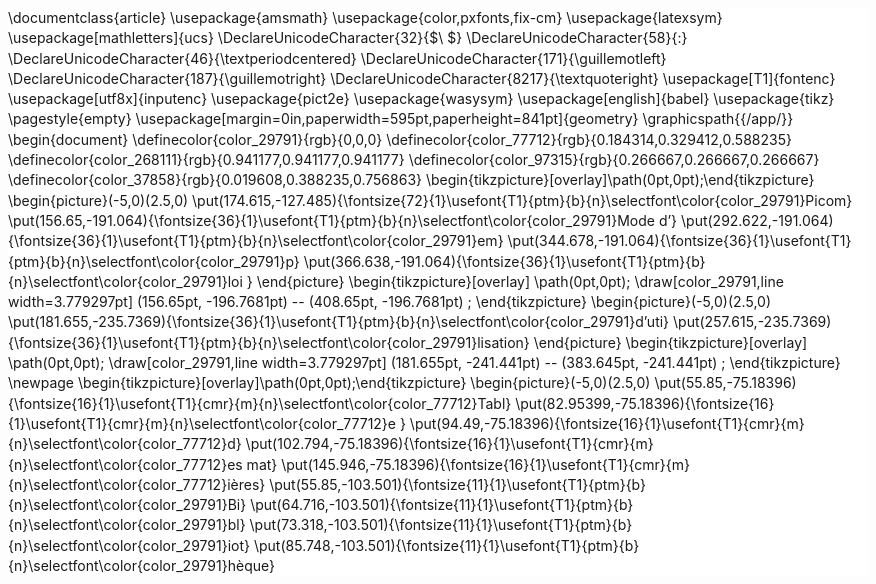 \documentclass{article}
\usepackage{amsmath}
\usepackage{color,pxfonts,fix-cm}
\usepackage{latexsym}
\usepackage[mathletters]{ucs}
\DeclareUnicodeCharacter{32}{$\ $}
\DeclareUnicodeCharacter{58}{$\colon$}
\DeclareUnicodeCharacter{46}{\textperiodcentered}
\DeclareUnicodeCharacter{171}{\guillemotleft}
\DeclareUnicodeCharacter{187}{\guillemotright}
\DeclareUnicodeCharacter{8217}{\textquoteright}
\usepackage[T1]{fontenc}
\usepackage[utf8x]{inputenc}
\usepackage{pict2e}
\usepackage{wasysym}
\usepackage[english]{babel}
\usepackage{tikz}
\pagestyle{empty}
\usepackage[margin=0in,paperwidth=595pt,paperheight=841pt]{geometry}
\graphicspath{{/app/}}
\begin{document}
\definecolor{color_29791}{rgb}{0,0,0}
\definecolor{color_77712}{rgb}{0.184314,0.329412,0.588235}
\definecolor{color_268111}{rgb}{0.941177,0.941177,0.941177}
\definecolor{color_97315}{rgb}{0.266667,0.266667,0.266667}
\definecolor{color_37858}{rgb}{0.019608,0.388235,0.756863}
\begin{tikzpicture}[overlay]\path(0pt,0pt);\end{tikzpicture}
\begin{picture}(-5,0)(2.5,0)
\put(174.615,-127.485){\fontsize{72}{1}\usefont{T1}{ptm}{b}{n}\selectfont\color{color_29791}Picom}
\put(156.65,-191.064){\fontsize{36}{1}\usefont{T1}{ptm}{b}{n}\selectfont\color{color_29791}Mode d’}
\put(292.622,-191.064){\fontsize{36}{1}\usefont{T1}{ptm}{b}{n}\selectfont\color{color_29791}em}
\put(344.678,-191.064){\fontsize{36}{1}\usefont{T1}{ptm}{b}{n}\selectfont\color{color_29791}p}
\put(366.638,-191.064){\fontsize{36}{1}\usefont{T1}{ptm}{b}{n}\selectfont\color{color_29791}loi }
\end{picture}
\begin{tikzpicture}[overlay]
\path(0pt,0pt);
\draw[color_29791,line width=3.779297pt]
(156.65pt, -196.7681pt) -- (408.65pt, -196.7681pt)
;
\end{tikzpicture}
\begin{picture}(-5,0)(2.5,0)
\put(181.655,-235.7369){\fontsize{36}{1}\usefont{T1}{ptm}{b}{n}\selectfont\color{color_29791}d’uti}
\put(257.615,-235.7369){\fontsize{36}{1}\usefont{T1}{ptm}{b}{n}\selectfont\color{color_29791}lisation}
\end{picture}
\begin{tikzpicture}[overlay]
\path(0pt,0pt);
\draw[color_29791,line width=3.779297pt]
(181.655pt, -241.441pt) -- (383.645pt, -241.441pt)
;
\end{tikzpicture}
\newpage
\begin{tikzpicture}[overlay]\path(0pt,0pt);\end{tikzpicture}
\begin{picture}(-5,0)(2.5,0)
\put(55.85,-75.18396){\fontsize{16}{1}\usefont{T1}{cmr}{m}{n}\selectfont\color{color_77712}Tabl}
\put(82.95399,-75.18396){\fontsize{16}{1}\usefont{T1}{cmr}{m}{n}\selectfont\color{color_77712}e }
\put(94.49,-75.18396){\fontsize{16}{1}\usefont{T1}{cmr}{m}{n}\selectfont\color{color_77712}d}
\put(102.794,-75.18396){\fontsize{16}{1}\usefont{T1}{cmr}{m}{n}\selectfont\color{color_77712}es mat}
\put(145.946,-75.18396){\fontsize{16}{1}\usefont{T1}{cmr}{m}{n}\selectfont\color{color_77712}ières}
\put(55.85,-103.501){\fontsize{11}{1}\usefont{T1}{ptm}{b}{n}\selectfont\color{color_29791}Bi}
\put(64.716,-103.501){\fontsize{11}{1}\usefont{T1}{ptm}{b}{n}\selectfont\color{color_29791}bl}
\put(73.318,-103.501){\fontsize{11}{1}\usefont{T1}{ptm}{b}{n}\selectfont\color{color_29791}iot}
\put(85.748,-103.501){\fontsize{11}{1}\usefont{T1}{ptm}{b}{n}\selectfont\color{color_29791}hèque}